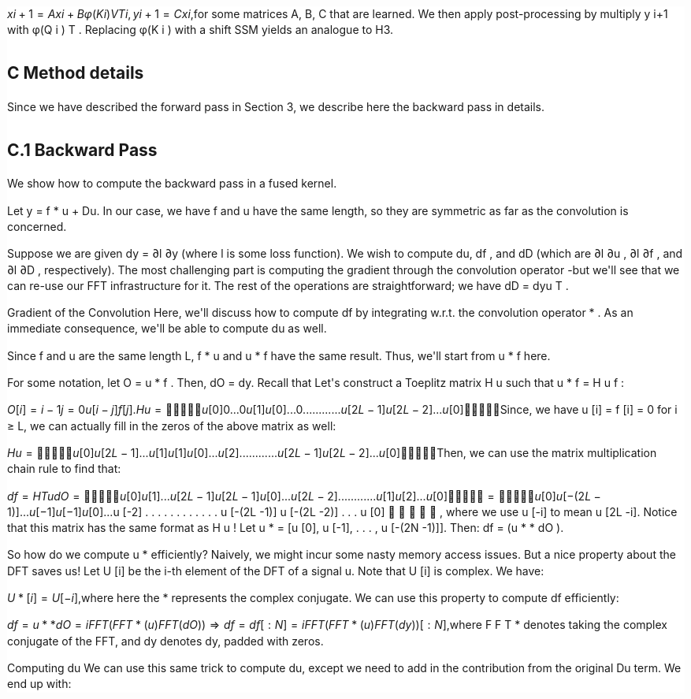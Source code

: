$x i+1 = Ax i + Bφ(K i )V T i , y i+1 = Cx i ,$for some matrices A, B, C that are learned. We then apply post-processing by multiply y i+1 with φ(Q i ) T . Replacing φ(K i ) with a shift SSM yields an analogue to H3.

## C Method details

Since we have described the forward pass in Section 3, we describe here the backward pass in details.

## C.1 Backward Pass

We show how to compute the backward pass in a fused kernel.

Let y = f * u + Du. In our case, we have f and u have the same length, so they are symmetric as far as the convolution is concerned.

Suppose we are given dy = ∂l ∂y (where l is some loss function). We wish to compute du, df , and dD (which are ∂l ∂u , ∂l ∂f , and ∂l ∂D , respectively). The most challenging part is computing the gradient through the convolution operator -but we'll see that we can re-use our FFT infrastructure for it. The rest of the operations are straightforward; we have dD = dyu T .

Gradient of the Convolution Here, we'll discuss how to compute df by integrating w.r.t. the convolution operator * . As an immediate consequence, we'll be able to compute du as well.

Since f and u are the same length L, f * u and u * f have the same result. Thus, we'll start from u * f here.

For some notation, let O = u * f . Then, dO = dy. Recall that Let's construct a Toeplitz matrix H u such that u * f = H u f :

$O[i] = i-1 j=0 u[i -j]f [j].$$H u =      u [0] 0 . . . 0 u [1] u [0] . . . 0 . . . . . . . . . . . . u [2L -1] u [2L -2] . . . u [0]     $Since, we have u [i] = f [i] = 0 for i ≥ L, we can actually fill in the zeros of the above matrix as well:

$H u =      u [0] u [2L -1] . . . u [1] u [1] u [0] . . . u [2] . . . . . . . . . . . . u [2L -1] u [2L -2] . . . u [0]     $Then, we can use the matrix multiplication chain rule to find that:

$df = H T u dO =      u [0] u [1] . . . u [2L -1] u [2L -1] u [0] . . . u [2L -2] . . . . . . . . . . . . u [1] u [2] . . . u [0]      =      u [0] u [-(2L -1)] . . . u [-1] u [-1] u [0] . . .$u [-2] . . . . . . . . . . . . u [-(2L -1)] u [-(2L -2)] . . . u [0]      , where we use u [-i] to mean u [2L -i]. Notice that this matrix has the same format as H u ! Let u * = [u [0], u [-1], . . . , u [-(2N -1)]]. Then: df = (u * * dO ).

So how do we compute u * efficiently? Naively, we might incur some nasty memory access issues. But a nice property about the DFT saves us! Let U [i] be the i-th element of the DFT of a signal u. Note that U [i] is complex. We have:

$U * [i] = U [-i],$where here the * represents the complex conjugate. We can use this property to compute df efficiently:

$df = u * * dO = iF F T (F F T * (u )F F T (dO )) ⇒ df = df [: N ] = iF F T (F F T * (u )F F T (dy ))[: N ],$where F F T * denotes taking the complex conjugate of the FFT, and dy denotes dy, padded with zeros.

Computing du We can use this same trick to compute du, except we need to add in the contribution from the original Du term. We end up with:
